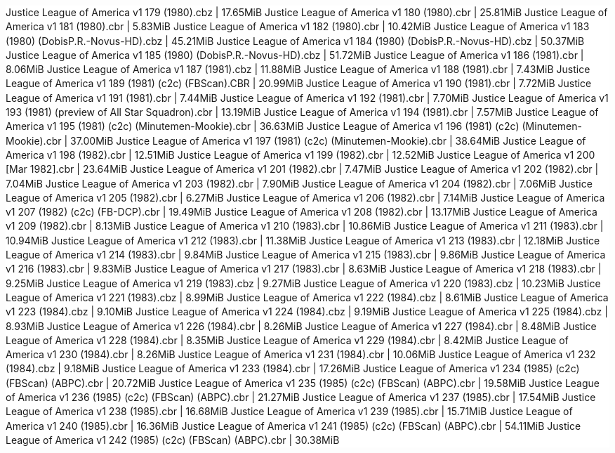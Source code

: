 Justice League of America v1 179 (1980).cbz | 17.65MiB
Justice League of America v1 180 (1980).cbr | 25.81MiB
Justice League of America v1 181 (1980).cbr | 5.83MiB
Justice League of America v1 182 (1980).cbr | 10.42MiB
Justice League of America v1 183 (1980) (DobisP.R.-Novus-HD).cbz | 45.21MiB
Justice League of America v1 184 (1980) (DobisP.R.-Novus-HD).cbz | 50.37MiB
Justice League of America v1 185 (1980) (DobisP.R.-Novus-HD).cbz | 51.72MiB
Justice League of America v1 186 (1981).cbr | 8.06MiB
Justice League of America v1 187 (1981).cbz | 11.88MiB
Justice League of America v1 188 (1981).cbr | 7.43MiB
Justice League of America v1 189 (1981) (c2c) (FBScan).CBR | 20.99MiB
Justice League of America v1 190 (1981).cbr | 7.72MiB
Justice League of America v1 191 (1981).cbr | 7.44MiB
Justice League of America v1 192 (1981).cbr | 7.70MiB
Justice League of America v1 193 (1981) (preview of All Star Squadron).cbr | 13.19MiB
Justice League of America v1 194 (1981).cbr | 7.57MiB
Justice League of America v1 195 (1981) (c2c) (Minutemen-Mookie).cbr | 36.63MiB
Justice League of America v1 196 (1981) (c2c) (Minutemen-Mookie).cbr | 37.00MiB
Justice League of America v1 197 (1981) (c2c) (Minutemen-Mookie).cbr | 38.64MiB
Justice League of America v1 198 (1982).cbr | 12.51MiB
Justice League of America v1 199 (1982).cbr | 12.52MiB
Justice League of America v1 200 \[Mar 1982\].cbr | 23.64MiB
Justice League of America v1 201 (1982).cbr | 7.47MiB
Justice League of America v1 202 (1982).cbr | 7.04MiB
Justice League of America v1 203 (1982).cbr | 7.90MiB
Justice League of America v1 204 (1982).cbr | 7.06MiB
Justice League of America v1 205 (1982).cbr | 6.27MiB
Justice League of America v1 206 (1982).cbr | 7.14MiB
Justice League of America v1 207 (1982) (c2c) (FB-DCP).cbr | 19.49MiB
Justice League of America v1 208 (1982).cbr | 13.17MiB
Justice League of America v1 209 (1982).cbr | 8.13MiB
Justice League of America v1 210 (1983).cbr | 10.86MiB
Justice League of America v1 211 (1983).cbr | 10.94MiB
Justice League of America v1 212 (1983).cbr | 11.38MiB
Justice League of America v1 213 (1983).cbr | 12.18MiB
Justice League of America v1 214 (1983).cbr | 9.84MiB
Justice League of America v1 215 (1983).cbr | 9.86MiB
Justice League of America v1 216 (1983).cbr | 9.83MiB
Justice League of America v1 217 (1983).cbr | 8.63MiB
Justice League of America v1 218 (1983).cbr | 9.25MiB
Justice League of America v1 219 (1983).cbz | 9.27MiB
Justice League of America v1 220 (1983).cbz | 10.23MiB
Justice League of America v1 221 (1983).cbz | 8.99MiB
Justice League of America v1 222 (1984).cbz | 8.61MiB
Justice League of America v1 223 (1984).cbz | 9.10MiB
Justice League of America v1 224 (1984).cbz | 9.19MiB
Justice League of America v1 225 (1984).cbz | 8.93MiB
Justice League of America v1 226 (1984).cbr | 8.26MiB
Justice League of America v1 227 (1984).cbr | 8.48MiB
Justice League of America v1 228 (1984).cbr | 8.35MiB
Justice League of America v1 229 (1984).cbr | 8.42MiB
Justice League of America v1 230 (1984).cbr | 8.26MiB
Justice League of America v1 231 (1984).cbr | 10.06MiB
Justice League of America v1 232 (1984).cbz | 9.18MiB
Justice League of America v1 233 (1984).cbr | 17.26MiB
Justice League of America v1 234 (1985) (c2c) (FBScan) (ABPC).cbr | 20.72MiB
Justice League of America v1 235 (1985) (c2c) (FBScan) (ABPC).cbr | 19.58MiB
Justice League of America v1 236 (1985) (c2c) (FBScan) (ABPC).cbr | 21.27MiB
Justice League of America v1 237 (1985).cbr | 17.54MiB
Justice League of America v1 238 (1985).cbr | 16.68MiB
Justice League of America v1 239 (1985).cbr | 15.71MiB
Justice League of America v1 240 (1985).cbr | 16.36MiB
Justice League of America v1 241 (1985) (c2c) (FBScan) (ABPC).cbr | 54.11MiB
Justice League of America v1 242 (1985) (c2c) (FBScan) (ABPC).cbr | 30.38MiB